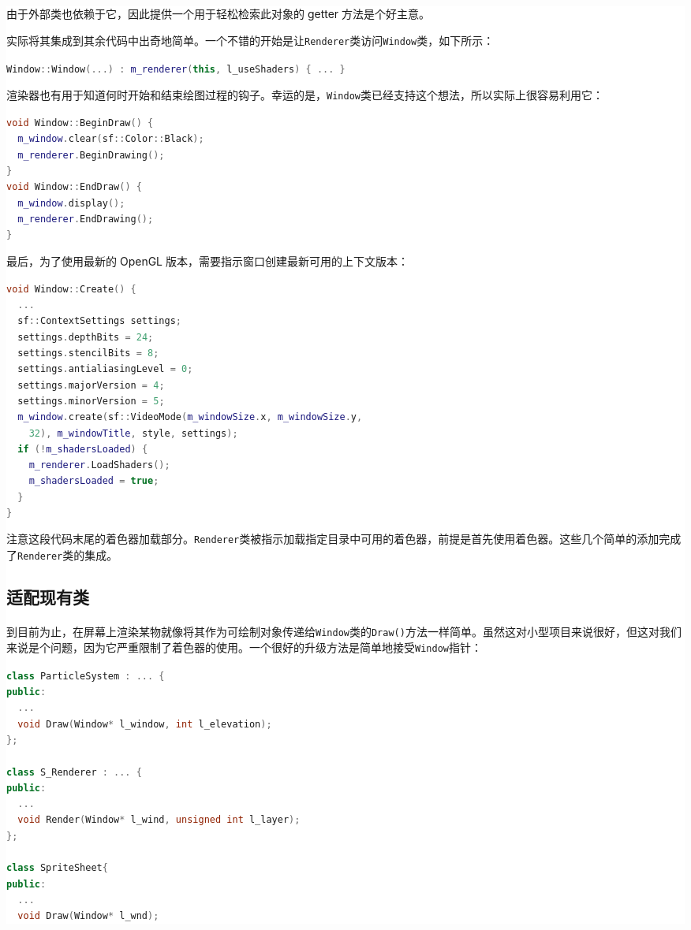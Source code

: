 由于外部类也依赖于它，因此提供一个用于轻松检索此对象的 getter 方法是个好主意。

实际将其集成到其余代码中出奇地简单。一个不错的开始是让`Renderer`类访问`Window`类，如下所示：

```cpp
Window::Window(...) : m_renderer(this, l_useShaders) { ... } 

```

渲染器也有用于知道何时开始和结束绘图过程的钩子。幸运的是，`Window`类已经支持这个想法，所以实际上很容易利用它：

```cpp
void Window::BeginDraw() { 
  m_window.clear(sf::Color::Black); 
  m_renderer.BeginDrawing(); 
} 
void Window::EndDraw() { 
  m_window.display(); 
  m_renderer.EndDrawing(); 
} 

```

最后，为了使用最新的 OpenGL 版本，需要指示窗口创建最新可用的上下文版本：

```cpp
void Window::Create() { 
  ... 
  sf::ContextSettings settings; 
  settings.depthBits = 24; 
  settings.stencilBits = 8; 
  settings.antialiasingLevel = 0; 
  settings.majorVersion = 4;
  settings.minorVersion = 5;
  m_window.create(sf::VideoMode(m_windowSize.x, m_windowSize.y, 
    32), m_windowTitle, style, settings); 
  if (!m_shadersLoaded) { 
    m_renderer.LoadShaders(); 
    m_shadersLoaded = true; 
  } 
} 

```

注意这段代码末尾的着色器加载部分。`Renderer`类被指示加载指定目录中可用的着色器，前提是首先使用着色器。这些几个简单的添加完成了`Renderer`类的集成。

## 适配现有类

到目前为止，在屏幕上渲染某物就像将其作为可绘制对象传递给`Window`类的`Draw()`方法一样简单。虽然这对小型项目来说很好，但这对我们来说是个问题，因为它严重限制了着色器的使用。一个很好的升级方法是简单地接受`Window`指针：

```cpp
class ParticleSystem : ... { 
public: 
  ... 
  void Draw(Window* l_window, int l_elevation); 
}; 

class S_Renderer : ... { 
public: 
  ... 
  void Render(Window* l_wind, unsigned int l_layer); 
}; 

class SpriteSheet{ 
public: 
  ... 
  void Draw(Window* l_wnd); 
```
